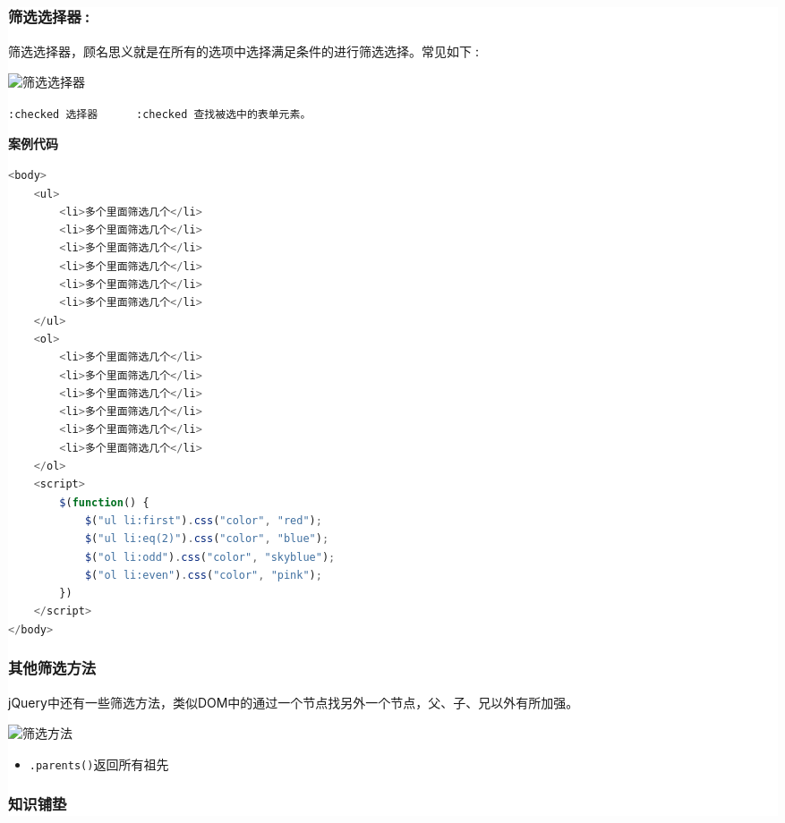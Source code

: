 ### 筛选选择器 :

​	筛选选择器，顾名思义就是在所有的选项中选择满足条件的进行筛选选择。常见如下 :

![筛选选择器](/Users/wsp/Documents/Front-End-b/资料/03-jQuery/jQuery_day01（1-4小节）/4-笔记/images/筛选选择器.png)

```
:checked 选择器      :checked 查找被选中的表单元素。
```

**案例代码**

```js
<body>
    <ul>
        <li>多个里面筛选几个</li>
        <li>多个里面筛选几个</li>
        <li>多个里面筛选几个</li>
        <li>多个里面筛选几个</li>
        <li>多个里面筛选几个</li>
        <li>多个里面筛选几个</li>
    </ul>
    <ol>
        <li>多个里面筛选几个</li>
        <li>多个里面筛选几个</li>
        <li>多个里面筛选几个</li>
        <li>多个里面筛选几个</li>
        <li>多个里面筛选几个</li>
        <li>多个里面筛选几个</li>
    </ol>
    <script>
        $(function() {
            $("ul li:first").css("color", "red");
            $("ul li:eq(2)").css("color", "blue");
            $("ol li:odd").css("color", "skyblue");
            $("ol li:even").css("color", "pink");
        })
    </script>
</body>
```



### 其他筛选方法

  jQuery中还有一些筛选方法，类似DOM中的通过一个节点找另外一个节点，父、子、兄以外有所加强。

![筛选方法](/Users/wsp/Documents/Front-End-b/资料/03-jQuery/jQuery_day01（1-4小节）/4-笔记/images/relation.png)

- `.parents()`返回所有祖先



### 知识铺垫

